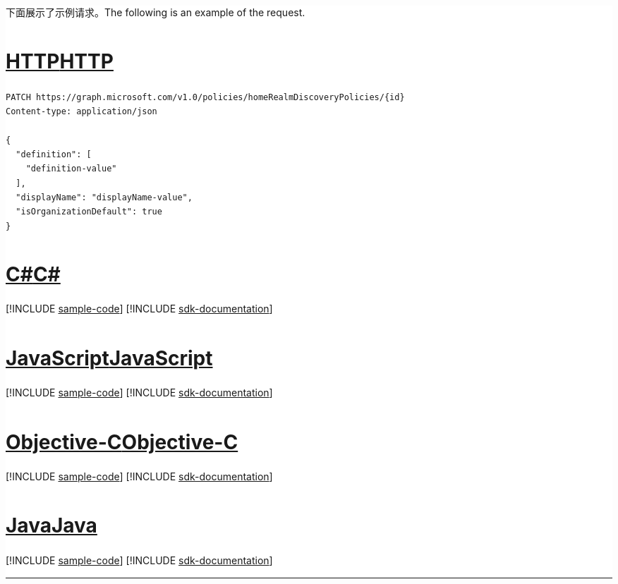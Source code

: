 <span data-ttu-id="ae4d7-155">下面展示了示例请求。</span><span class="sxs-lookup"><span data-stu-id="ae4d7-155">The following is an example of the request.</span></span>


# <a name="http"></a>[<span data-ttu-id="ae4d7-156">HTTP</span><span class="sxs-lookup"><span data-stu-id="ae4d7-156">HTTP</span></span>](#tab/http)


```http
PATCH https://graph.microsoft.com/v1.0/policies/homeRealmDiscoveryPolicies/{id}
Content-type: application/json

{
  "definition": [
    "definition-value"
  ],
  "displayName": "displayName-value",
  "isOrganizationDefault": true
}
```
# <a name="c"></a>[<span data-ttu-id="ae4d7-157">C#</span><span class="sxs-lookup"><span data-stu-id="ae4d7-157">C#</span></span>](#tab/csharp)
[!INCLUDE [sample-code](../includes/snippets/csharp/update-homerealmdiscoverypolicy-csharp-snippets.md)]
[!INCLUDE [sdk-documentation](../includes/snippets/snippets-sdk-documentation-link.md)]

# <a name="javascript"></a>[<span data-ttu-id="ae4d7-158">JavaScript</span><span class="sxs-lookup"><span data-stu-id="ae4d7-158">JavaScript</span></span>](#tab/javascript)
[!INCLUDE [sample-code](../includes/snippets/javascript/update-homerealmdiscoverypolicy-javascript-snippets.md)]
[!INCLUDE [sdk-documentation](../includes/snippets/snippets-sdk-documentation-link.md)]

# <a name="objective-c"></a>[<span data-ttu-id="ae4d7-159">Objective-C</span><span class="sxs-lookup"><span data-stu-id="ae4d7-159">Objective-C</span></span>](#tab/objc)
[!INCLUDE [sample-code](../includes/snippets/objc/update-homerealmdiscoverypolicy-objc-snippets.md)]
[!INCLUDE [sdk-documentation](../includes/snippets/snippets-sdk-documentation-link.md)]

# <a name="java"></a>[<span data-ttu-id="ae4d7-160">Java</span><span class="sxs-lookup"><span data-stu-id="ae4d7-160">Java</span></span>](#tab/java)
[!INCLUDE [sample-code](../includes/snippets/java/update-homerealmdiscoverypolicy-java-snippets.md)]
[!INCLUDE [sdk-documentation](../includes/snippets/snippets-sdk-documentation-link.md)]

---